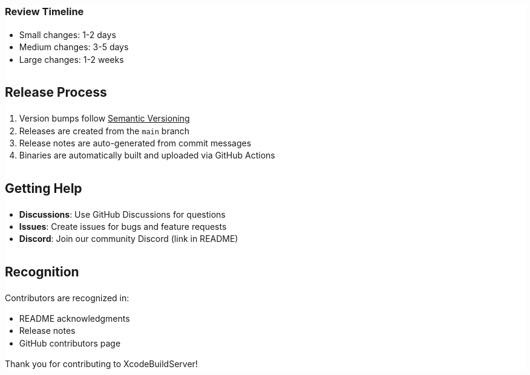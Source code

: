 ### Review Timeline

- Small changes: 1-2 days
- Medium changes: 3-5 days
- Large changes: 1-2 weeks

## Release Process

1. Version bumps follow [Semantic Versioning](https://semver.org/)
2. Releases are created from the `main` branch
3. Release notes are auto-generated from commit messages
4. Binaries are automatically built and uploaded via GitHub Actions

## Getting Help

- **Discussions**: Use GitHub Discussions for questions
- **Issues**: Create issues for bugs and feature requests
- **Discord**: Join our community Discord (link in README)

## Recognition

Contributors are recognized in:
- README acknowledgments
- Release notes
- GitHub contributors page

Thank you for contributing to XcodeBuildServer!